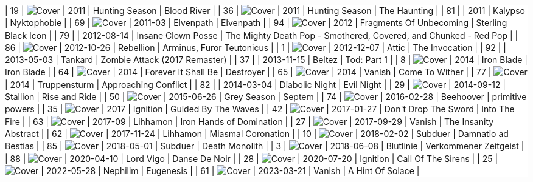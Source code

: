 | 19 | ![Cover](https://i.discogs.com/Pz_Qzqgrv-0WLv-XopTHKs5WOu8m23XRntHTpx3Jzd4/rs:fit/g:sm/q:40/h:150/w:150/czM6Ly9kaXNjb2dz/LWRhdGFiYXNlLWlt/YWdlcy9SLTM5NDUx/NzAtMTM1MDEwMDUx/NC0xNDYwLmpwZWc.jpeg) | 2011 | Hunting Season | Blood River |
| 36 | ![Cover](https://i.discogs.com/n5ODfv-5buMTm3kHXH8oNK7_yGkIVKOTeZYNnvN6ZH8/rs:fit/g:sm/q:40/h:150/w:150/czM6Ly9kaXNjb2dz/LWRhdGFiYXNlLWlt/YWdlcy9SLTMzNDkx/MTAtMTMyNjgzNjAx/My5qcGVn.jpeg) | 2011 | Hunting Season | The Haunting |
| 81 |  | 2011 | Kalypso | Nyktophobie |
| 69 | ![Cover](https://lastfm.freetls.fastly.net/i/u/34s/ac3b8260e0a96a0dfa99cbba1909d44b.png) | 2011-03 | Elvenpath | Elvenpath |
| 94 | ![Cover](https://i.discogs.com/mXtSepOG2DljpdcPM2OPw7wcKmtnLzcDJTY1uYo-VDw/rs:fit/g:sm/q:40/h:150/w:150/czM6Ly9kaXNjb2dz/LWRhdGFiYXNlLWlt/YWdlcy9SLTQ5Njgx/ODktMTM4MDg4ODA1/Ni0xMzI2LmpwZWc.jpeg) | 2012 | Fragments Of Unbecoming | Sterling Black Icon |
| 79 |  | 2012-08-14 | Insane Clown Posse | The Mighty Death Pop - Smothered, Covered, and Chunked - Red Pop |
| 86 | ![Cover](https://lastfm.freetls.fastly.net/i/u/34s/2f84aedf8b8f481fb7de1f32cb64fdfd.png) | 2012-10-26 | Rebellion | Arminus, Furor Teutonicus |
| 1 | ![Cover](https://lastfm.freetls.fastly.net/i/u/34s/34f55f6ffcfb47ad954761fbc2ba8368.png) | 2012-12-07 | Attic | The Invocation |
| 92 |  | 2013-05-03 | Tankard | Zombie Attack (2017 Remaster) |
| 37 |  | 2013-11-15 | Beltez | Tod: Part 1 |
| 8 | ![Cover](https://i.discogs.com/JQOgIlXEo3D1_fSyN3JjfAov4c19pTBYhMdOpqlsXjs/rs:fit/g:sm/q:40/h:150/w:150/czM6Ly9kaXNjb2dz/LWRhdGFiYXNlLWlt/YWdlcy9SLTExMTk3/MjE1LTE1MTE2ODIz/MjktNTE0Ni5qcGVn.jpeg) | 2014 | Iron Blade | Iron Blade |
| 64 | ![Cover](https://i.discogs.com/m_hilWZXMCCQsLv6PZ-9gyp37stPOfq2-hhtnmcNhJk/rs:fit/g:sm/q:40/h:150/w:150/czM6Ly9kaXNjb2dz/LWRhdGFiYXNlLWlt/YWdlcy9SLTExMzc1/MjczLTE1MTUxODcz/NDktMzU2Ny5qcGVn.jpeg) | 2014 | Forever It Shall Be | Destroyer |
| 65 | ![Cover](https://i.discogs.com/aX7zqIJsBY5AmEuEWgUbrVgjZrlmJGj7Mok7hmZePtA/rs:fit/g:sm/q:40/h:150/w:150/czM6Ly9kaXNjb2dz/LWRhdGFiYXNlLWlt/YWdlcy9SLTczNDU4/MTYtMTQzOTQxNTYw/Ni01MDEyLmpwZWc.jpeg) | 2014 | Vanish | Come To Wither |
| 77 | ![Cover](https://i.discogs.com/KTgF_zIhvYGS494bBiA46Yi5ZmNU2cl2IpO1F4zLLC8/rs:fit/g:sm/q:40/h:150/w:150/czM6Ly9kaXNjb2dz/LWRhdGFiYXNlLWlt/YWdlcy9SLTYyMzcw/MzctMTQyMDU0Mjc0/My04Mzg0LmpwZWc.jpeg) | 2014 | Truppensturm | Approaching Conflict |
| 82 |  | 2014-03-04 | Diabolic Night | Evil Night |
| 29 | ![Cover](https://lastfm.freetls.fastly.net/i/u/34s/28030a894b0ecaa5495bcab4be380cba.png) | 2014-09-12 | Stallion | Rise and Ride |
| 50 | ![Cover](https://i.discogs.com/MWqqnhd8VC0eo6m8cKokaXbiRYM9Zvk_kPC98lxxdKA/rs:fit/g:sm/q:40/h:150/w:150/czM6Ly9kaXNjb2dz/LWRhdGFiYXNlLWlt/YWdlcy9SLTczMzA3/NDItMTQzOTA2NDk4/MS0yNjY0LmpwZWc.jpeg) | 2015-06-26 | Grey Season | Septem |
| 74 | ![Cover](https://i.discogs.com/5fcXW6NWsgnYMBChmY5kjsjPlbvC9n0C3-9Oqq4cAJI/rs:fit/g:sm/q:40/h:150/w:150/czM6Ly9kaXNjb2dz/LWRhdGFiYXNlLWlt/YWdlcy9SLTgyNTE5/ODgtMTQ1Nzk4OTIy/MS02NTMxLmpwZWc.jpeg) | 2016-02-28 | Beehoover | primitive powers |
| 35 | ![Cover](https://i.discogs.com/L48tnCESilkmBw109bjcfOoyg1MnM1zjzHcovmnHtsI/rs:fit/g:sm/q:40/h:150/w:150/czM6Ly9kaXNjb2dz/LWRhdGFiYXNlLWlt/YWdlcy9SLTExNDk1/MTU3LTE1NDcyNDQ2/MjQtMTA1NS5qcGVn.jpeg) | 2017 | Ignition | Guided By The Waves |
| 42 | ![Cover](https://lastfm.freetls.fastly.net/i/u/34s/f0ec90a16827bf423cade771706e4ded.png) | 2017-01-27 | Don't Drop The Sword | Into The Fire |
| 63 | ![Cover](https://i.discogs.com/SL0o7FQj-VYe7xVCPGr3bk5BgfvCWpkCd4SldOoZlNA/rs:fit/g:sm/q:40/h:150/w:150/czM6Ly9kaXNjb2dz/LWRhdGFiYXNlLWlt/YWdlcy9SLTEwODQx/MDE0LTE1MDUxNjg0/MTgtMTI4MS5qcGVn.jpeg) | 2017-09 | Lihhamon | Iron Hands of Domination |
| 27 | ![Cover](https://i.discogs.com/_Sukdj-SM_eKPr4w2AI2ELvlEWl9awOJ-5oNfC92Wh0/rs:fit/g:sm/q:40/h:150/w:150/czM6Ly9kaXNjb2dz/LWRhdGFiYXNlLWlt/YWdlcy9SLTEwOTg3/MjIyLTE1MDc3MjY2/NDYtOTEwOS5qcGVn.jpeg) | 2017-09-29 | Vanish | The Insanity Abstract |
| 62 | ![Cover](https://i.discogs.com/NXAItVV3eYXOXFTU7w5J5xgRBpUDtG3hsKTl4S39oaU/rs:fit/g:sm/q:40/h:150/w:150/czM6Ly9kaXNjb2dz/LWRhdGFiYXNlLWlt/YWdlcy9SLTExMTg1/MTE5LTE1MTIxMjkz/MTgtMjE0NC5qcGVn.jpeg) | 2017-11-24 | Lihhamon | Miasmal Coronation |
| 10 | ![Cover](https://i.discogs.com/zv-WJlCvCq3ynPLdA1KOa_LlFsSpTNtsTew6qf2y21Q/rs:fit/g:sm/q:40/h:150/w:150/czM6Ly9kaXNjb2dz/LWRhdGFiYXNlLWlt/YWdlcy9SLTEzMDc3/NDUyLTE1NDc2NTE5/NzItODQ1My5qcGVn.jpeg) | 2018-02-02 | Subduer | Damnatio ad Bestias |
| 85 | ![Cover](https://i.discogs.com/Yj1l6OF6YrELoiPfbWLTE58yPqgBwC8oIcIwpNwSrTI/rs:fit/g:sm/q:40/h:150/w:150/czM6Ly9kaXNjb2dz/LWRhdGFiYXNlLWlt/YWdlcy9SLTExOTQx/NTkxLTE1MjUxNTg1/ODAtODY2Ni5wbmc.jpeg) | 2018-05-01 | Subduer | Death Monolith |
| 3 | ![Cover](https://i.discogs.com/BA8v-RUKqEN8LBD_dqqCzfALfZbAZcDgA8xdopNxVGI/rs:fit/g:sm/q:40/h:150/w:150/czM6Ly9kaXNjb2dz/LWRhdGFiYXNlLWlt/YWdlcy9SLTEyMTI0/MTcyLTE1Mjg3ODk4/OTMtMTg0OS5qcGVn.jpeg) | 2018-06-08 | Blutlinie | Verkommener Zeitgeist |
| 88 | ![Cover](https://lastfm.freetls.fastly.net/i/u/34s/d84599c27d031ecf5b9b61ac3b0adeb8.png) | 2020-04-10 | Lord Vigo | Danse De Noir |
| 28 | ![Cover](https://i.discogs.com/AfdojdQ9qSbGF6UhHQFQSR04F_f9fKytRrNdppJN01U/rs:fit/g:sm/q:40/h:150/w:150/czM6Ly9kaXNjb2dz/LWRhdGFiYXNlLWlt/YWdlcy9SLTE1NjY0/MzE4LTE3MDc0OTUw/MjMtNjI0Ni5qcGVn.jpeg) | 2020-07-20 | Ignition | Call Of The Sirens |
| 25 | ![Cover](https://i.discogs.com/X5-FAn1IEg0-ILUpmFdnq56u386knmhza9Hnn4MbqRw/rs:fit/g:sm/q:40/h:150/w:150/czM6Ly9kaXNjb2dz/LWRhdGFiYXNlLWlt/YWdlcy9SLTM0Mjg3/NDQtMTMzMDAzMDE1/MC5qcGVn.jpeg) | 2022-05-28 | Nephilim | Eugenesis |
| 61 | ![Cover](https://i.discogs.com/_lnrTvdjyugqeE8mGZhpWeIz035pHNRrHCJrBMOS2nY/rs:fit/g:sm/q:40/h:150/w:150/czM6Ly9kaXNjb2dz/LWRhdGFiYXNlLWlt/YWdlcy9SLTI3MDcx/MDU1LTE2ODQwMjUw/OTgtNzI5MS5qcGVn.jpeg) | 2023-03-21 | Vanish | A Hint Of Solace |